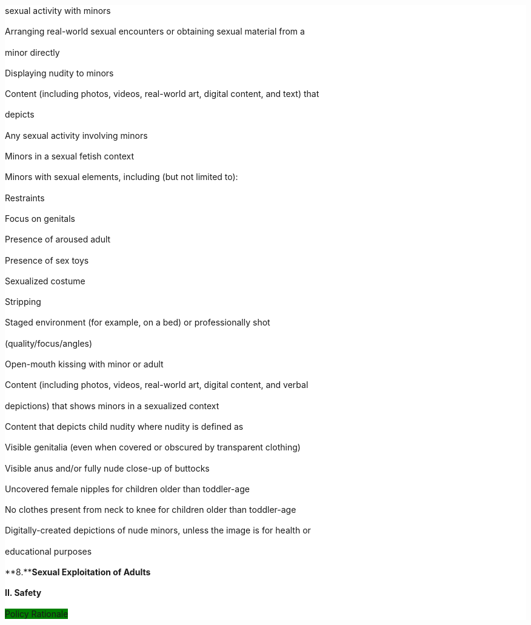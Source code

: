 sexual activity with minors 

Arranging real-world sexual encounters or obtaining sexual material from a 

minor directly 

Displaying nudity to minors 

Content (including photos, videos, real-world art, digital content, and text) that 

depicts 

Any sexual activity involving minors 

Minors in a sexual fetish context 

Minors with sexual elements, including (but not limited to): 

 

Restraints 

Focus on genitals 

Presence of aroused adult 

Presence of sex toys 

Sexualized costume 

Stripping 

Staged environment (for example, on a bed) or professionally shot 

(quality/focus/angles) 

Open-mouth kissing with minor or adult 

Content (including photos, videos, real-world art, digital content, and verbal 

depictions) that shows minors in a sexualized context 

Content that depicts child nudity where nudity is defined as 

Visible genitalia (even when covered or obscured by transparent clothing) 

Visible anus and/or fully nude close-up of buttocks 

Uncovered female nipples for children older than toddler-age 

No clothes present from neck to knee for children older than toddler-age 

Digitally-created depictions of nude minors, unless the image is for health or 

educational purposes<span style="background-color: green;"> 

</span> 

**8.****Sexual Exploitation of Adults** <span style="background-color: green;"> </span>

**II. Safety** 

 

<span style="background-color: green;">Policy Rationale 

 